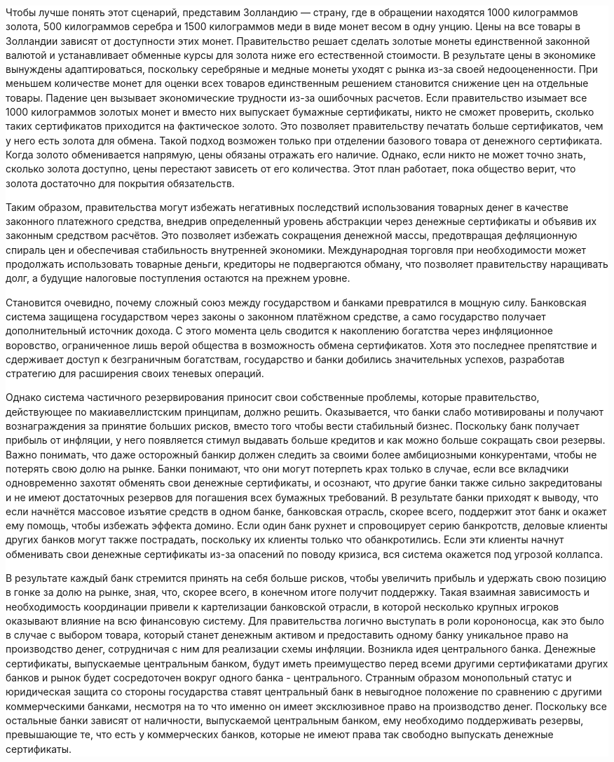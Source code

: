 Чтобы лучше понять этот сценарий, представим Золландию — страну, где в обращении находятся 1000 килограммов золота, 500 килограммов серебра и 1500 килограммов меди в виде монет весом в одну унцию. Цены на все товары в Золландии зависят от доступности этих монет. Правительство решает сделать золотые монеты единственной законной валютой и устанавливает обменные курсы для золота ниже его естественной стоимости. В результате цены в экономике вынуждены адаптироваться, поскольку серебряные и медные монеты уходят с рынка из-за своей недооцененности. При меньшем количестве монет для оценки всех товаров единственным решением становится снижение цен на отдельные товары. Падение цен вызывает экономические трудности из-за ошибочных расчетов. Если правительство изымает все 1000 килограммов золотых монет и вместо них выпускает бумажные сертификаты, никто не сможет проверить, сколько таких сертификатов приходится на фактическое золото. Это позволяет правительству печатать больше сертификатов, чем у него есть золота для обмена. Такой подход возможен только при отделении базового товара от денежного сертификата. Когда золото обменивается напрямую, цены обязаны отражать его наличие. Однако, если никто не может точно знать, сколько золота доступно, цены перестают зависеть от его количества. Этот план работает, пока общество верит, что золота достаточно для покрытия обязательств.

Таким образом, правительства могут избежать негативных последствий использования товарных денег в качестве законного платежного средства, внедрив определенный уровень абстракции через денежные сертификаты и объявив их законным средством расчётов. Это позволяет избежать сокращения денежной массы, предотвращая дефляционную спираль цен и обеспечивая стабильность внутренней экономики. Международная торговля при необходимости может продолжать использовать товарные деньги, кредиторы не подвергаются обману, что позволяет правительству наращивать долг, а будущие налоговые поступления остаются на прежнем уровне.

Становится очевидно, почему сложный союз между государством и банками превратился в мощную силу. Банковская система защищена государством через законы о законном платёжном средстве, а само государство получает дополнительный источник дохода. С этого момента цель сводится к накоплению богатства через инфляционное воровство, ограниченное лишь верой общества в возможность обмена сертификатов. Хотя это последнее препятствие и сдерживает доступ к безграничным богатствам, государство и банки добились значительных успехов, разработав стратегию для расширения своих теневых операций.

Однако система частичного резервирования приносит свои собственные проблемы, которые правительство, действующее по макиавеллистским принципам, должно решить. Оказывается, что банки слабо мотивированы и получают вознаграждения за принятие больших рисков, вместо того чтобы вести стабильный бизнес. Поскольку банк получает прибыль от инфляции, у него появляется стимул выдавать больше кредитов и как можно больше сокращать свои резервы. Важно понимать, что даже осторожный банкир должен следить за своими более амбициозными конкурентами, чтобы не потерять свою долю на рынке. Банки понимают, что они могут потерпеть крах только в случае, если все вкладчики одновременно захотят обменять свои денежные сертификаты, и осознают, что другие банки также сильно закредитованы и не имеют достаточных резервов для погашения всех бумажных требований. В результате банки приходят к выводу, что если начнётся массовое изъятие средств в одном банке, банковская отрасль, скорее всего, поддержит этот банк и окажет ему помощь, чтобы избежать эффекта домино. Если один банк рухнет и спровоцирует серию банкротств, деловые клиенты других банков могут также пострадать, поскольку их клиенты только что обанкротились. Если эти клиенты начнут обменивать свои денежные сертификаты из-за опасений по поводу кризиса, вся система окажется под угрозой коллапса.

В результате каждый банк стремится принять на себя больше рисков, чтобы увеличить прибыль и удержать свою позицию в гонке за долю на рынке, зная, что, скорее всего, в конечном итоге получит поддержку. Такая взаимная зависимость и необходимость координации привели к картелизации банковской отрасли, в которой несколько крупных игроков оказывают влияние на всю финансовую систему. Для правительства логично выступать в роли корононосца, как это было в случае с выбором товара, который станет денежным активом и предоставить одному банку уникальное право на производство денег, сотрудничая с ним для реализации схемы инфляции. Возникла идея центрального банка. Денежные сертификаты, выпускаемые центральным банком, будут иметь преимущество перед всеми другими сертификатами других банков и рынок будет сосредоточен вокруг одного банка - центрального. Странным образом монопольный статус и юридическая защита со стороны государства ставят центральный банк в невыгодное положение по сравнению с другими коммерческими банками, несмотря на то что именно он имеет эксклюзивное право на производство денег. Поскольку все остальные банки зависят от наличности, выпускаемой центральным банком, ему необходимо поддерживать резервы, превышающие те, что есть у коммерческих банков, которые не имеют права так свободно выпускать денежные сертификаты.
